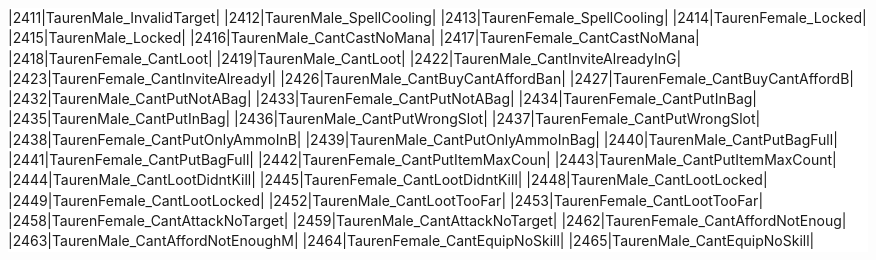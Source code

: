 |2411|TaurenMale_InvalidTarget|
|2412|TaurenMale_SpellCooling|
|2413|TaurenFemale_SpellCooling|
|2414|TaurenFemale_Locked|
|2415|TaurenMale_Locked|
|2416|TaurenMale_CantCastNoMana|
|2417|TaurenFemale_CantCastNoMana|
|2418|TaurenFemale_CantLoot|
|2419|TaurenMale_CantLoot|
|2422|TaurenMale_CantInviteAlreadyInG|
|2423|TaurenFemale_CantInviteAlreadyI|
|2426|TaurenMale_CantBuyCantAffordBan|
|2427|TaurenFemale_CantBuyCantAffordB|
|2432|TaurenMale_CantPutNotABag|
|2433|TaurenFemale_CantPutNotABag|
|2434|TaurenFemale_CantPutInBag|
|2435|TaurenMale_CantPutInBag|
|2436|TaurenMale_CantPutWrongSlot|
|2437|TaurenFemale_CantPutWrongSlot|
|2438|TaurenFemale_CantPutOnlyAmmoInB|
|2439|TaurenMale_CantPutOnlyAmmoInBag|
|2440|TaurenMale_CantPutBagFull|
|2441|TaurenFemale_CantPutBagFull|
|2442|TaurenFemale_CantPutItemMaxCoun|
|2443|TaurenMale_CantPutItemMaxCount|
|2444|TaurenMale_CantLootDidntKill|
|2445|TaurenFemale_CantLootDidntKill|
|2448|TaurenMale_CantLootLocked|
|2449|TaurenFemale_CantLootLocked|
|2452|TaurenMale_CantLootTooFar|
|2453|TaurenFemale_CantLootTooFar|
|2458|TaurenFemale_CantAttackNoTarget|
|2459|TaurenMale_CantAttackNoTarget|
|2462|TaurenFemale_CantAffordNotEnoug|
|2463|TaurenMale_CantAffordNotEnoughM|
|2464|TaurenFemale_CantEquipNoSkill|
|2465|TaurenMale_CantEquipNoSkill|